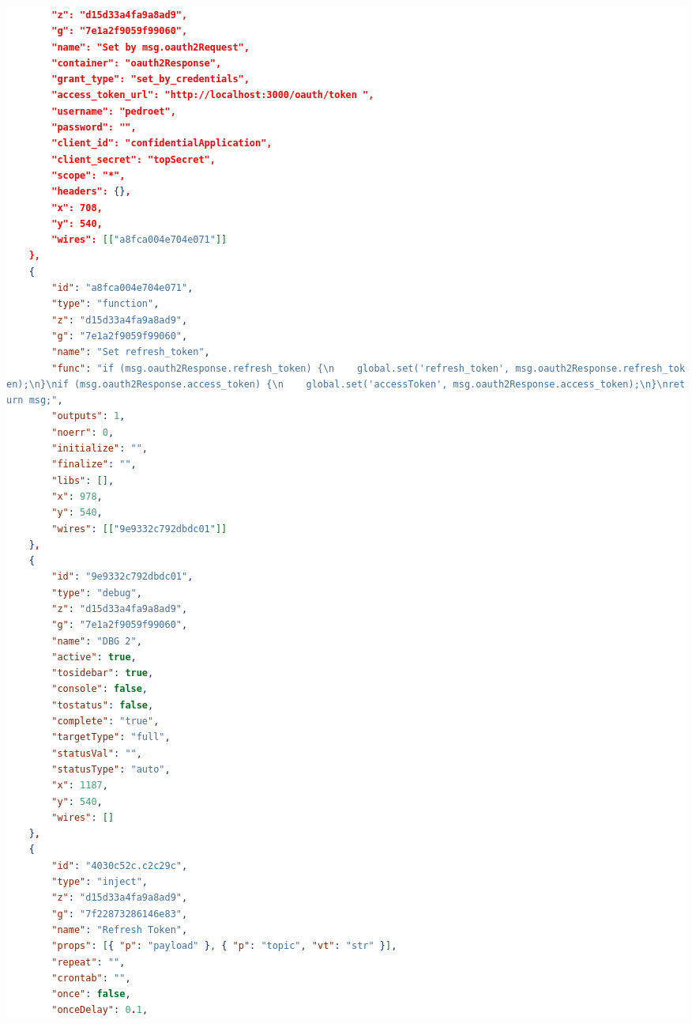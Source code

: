 ```json
		"z": "d15d33a4fa9a8ad9",
		"g": "7e1a2f9059f99060",
		"name": "Set by msg.oauth2Request",
		"container": "oauth2Response",
		"grant_type": "set_by_credentials",
		"access_token_url": "http://localhost:3000/oauth/token ",
		"username": "pedroet",
		"password": "",
		"client_id": "confidentialApplication",
		"client_secret": "topSecret",
		"scope": "*",
		"headers": {},
		"x": 708,
		"y": 540,
		"wires": [["a8fca004e704e071"]]
	},
	{
		"id": "a8fca004e704e071",
		"type": "function",
		"z": "d15d33a4fa9a8ad9",
		"g": "7e1a2f9059f99060",
		"name": "Set refresh_token",
		"func": "if (msg.oauth2Response.refresh_token) {\n    global.set('refresh_token', msg.oauth2Response.refresh_token);\n}\nif (msg.oauth2Response.access_token) {\n    global.set('accessToken', msg.oauth2Response.access_token);\n}\nreturn msg;",
		"outputs": 1,
		"noerr": 0,
		"initialize": "",
		"finalize": "",
		"libs": [],
		"x": 978,
		"y": 540,
		"wires": [["9e9332c792dbdc01"]]
	},
	{
		"id": "9e9332c792dbdc01",
		"type": "debug",
		"z": "d15d33a4fa9a8ad9",
		"g": "7e1a2f9059f99060",
		"name": "DBG 2",
		"active": true,
		"tosidebar": true,
		"console": false,
		"tostatus": false,
		"complete": "true",
		"targetType": "full",
		"statusVal": "",
		"statusType": "auto",
		"x": 1187,
		"y": 540,
		"wires": []
	},
	{
		"id": "4030c52c.c2c29c",
		"type": "inject",
		"z": "d15d33a4fa9a8ad9",
		"g": "7f22873286146e83",
		"name": "Refresh Token",
		"props": [{ "p": "payload" }, { "p": "topic", "vt": "str" }],
		"repeat": "",
		"crontab": "",
		"once": false,
		"onceDelay": 0.1,
```